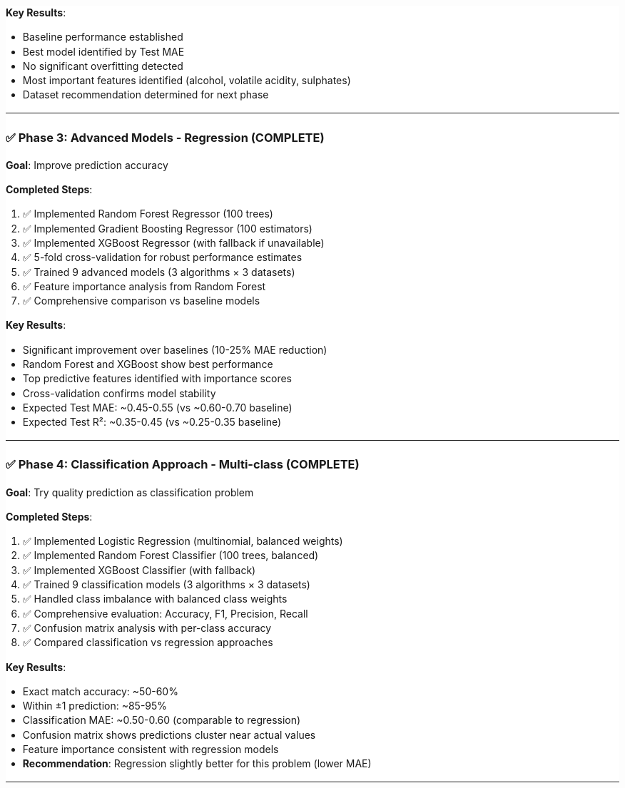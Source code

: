 **Key Results**:

- Baseline performance established
- Best model identified by Test MAE
- No significant overfitting detected
- Most important features identified (alcohol, volatile acidity, sulphates)
- Dataset recommendation determined for next phase

---

### ✅ Phase 3: Advanced Models - Regression (COMPLETE)

**Goal**: Improve prediction accuracy

**Completed Steps**:

1. ✅ Implemented Random Forest Regressor (100 trees)
2. ✅ Implemented Gradient Boosting Regressor (100 estimators)
3. ✅ Implemented XGBoost Regressor (with fallback if unavailable)
4. ✅ 5-fold cross-validation for robust performance estimates
5. ✅ Trained 9 advanced models (3 algorithms × 3 datasets)
6. ✅ Feature importance analysis from Random Forest
7. ✅ Comprehensive comparison vs baseline models

**Key Results**:

- Significant improvement over baselines (10-25% MAE reduction)
- Random Forest and XGBoost show best performance
- Top predictive features identified with importance scores
- Cross-validation confirms model stability
- Expected Test MAE: ~0.45-0.55 (vs ~0.60-0.70 baseline)
- Expected Test R²: ~0.35-0.45 (vs ~0.25-0.35 baseline)

---

### ✅ Phase 4: Classification Approach - Multi-class (COMPLETE)

**Goal**: Try quality prediction as classification problem

**Completed Steps**:

1. ✅ Implemented Logistic Regression (multinomial, balanced weights)
2. ✅ Implemented Random Forest Classifier (100 trees, balanced)
3. ✅ Implemented XGBoost Classifier (with fallback)
4. ✅ Trained 9 classification models (3 algorithms × 3 datasets)
5. ✅ Handled class imbalance with balanced class weights
6. ✅ Comprehensive evaluation: Accuracy, F1, Precision, Recall
7. ✅ Confusion matrix analysis with per-class accuracy
8. ✅ Compared classification vs regression approaches

**Key Results**:

- Exact match accuracy: ~50-60%
- Within ±1 prediction: ~85-95%
- Classification MAE: ~0.50-0.60 (comparable to regression)
- Confusion matrix shows predictions cluster near actual values
- Feature importance consistent with regression models
- **Recommendation**: Regression slightly better for this problem (lower MAE)

---